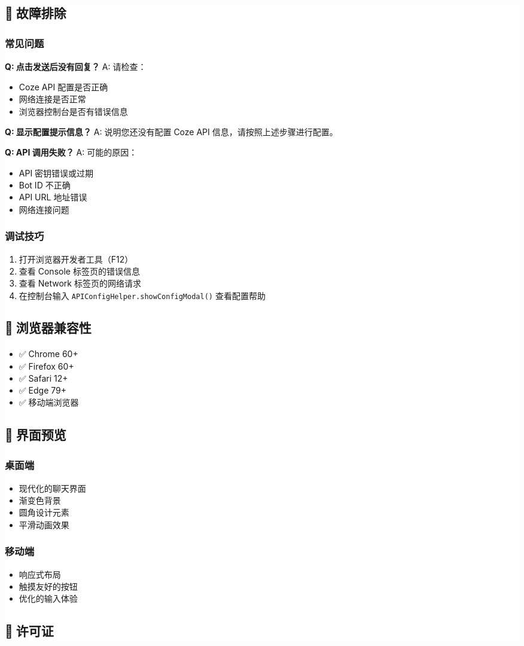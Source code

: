 ## 🔧 故障排除

### 常见问题

**Q: 点击发送后没有回复？**
A: 请检查：
- Coze API 配置是否正确
- 网络连接是否正常
- 浏览器控制台是否有错误信息

**Q: 显示配置提示信息？**
A: 说明您还没有配置 Coze API 信息，请按照上述步骤进行配置。

**Q: API 调用失败？**
A: 可能的原因：
- API 密钥错误或过期
- Bot ID 不正确
- API URL 地址错误
- 网络连接问题

### 调试技巧
1. 打开浏览器开发者工具（F12）
2. 查看 Console 标签页的错误信息
3. 查看 Network 标签页的网络请求
4. 在控制台输入 `APIConfigHelper.showConfigModal()` 查看配置帮助

## 📱 浏览器兼容性

- ✅ Chrome 60+
- ✅ Firefox 60+
- ✅ Safari 12+
- ✅ Edge 79+
- ✅ 移动端浏览器

## 🎨 界面预览

### 桌面端
- 现代化的聊天界面
- 渐变色背景
- 圆角设计元素
- 平滑动画效果

### 移动端
- 响应式布局
- 触摸友好的按钮
- 优化的输入体验

## 📄 许可证
